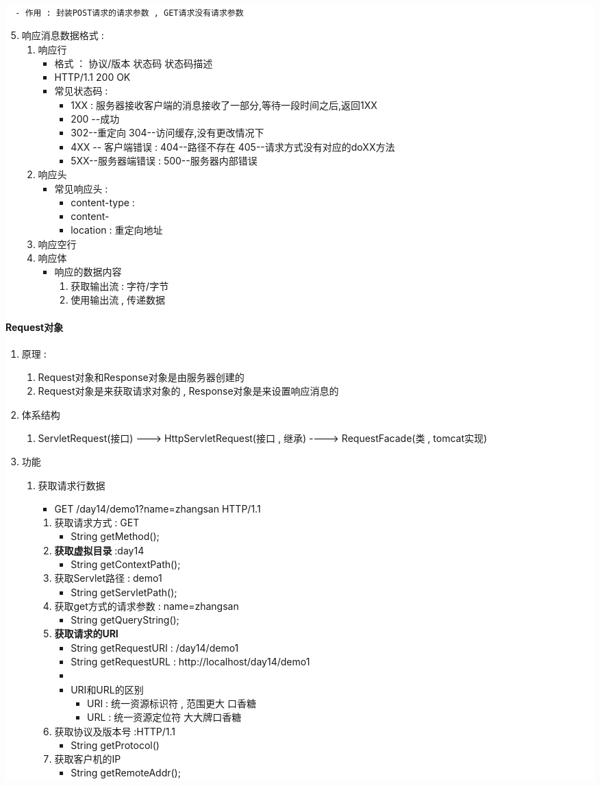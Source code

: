       - 作用 : 封装POST请求的请求参数 , GET请求没有请求参数
5. 响应消息数据格式 : 
   1. 响应行
      - 格式 ： 协议/版本  状态码   状态码描述
      - HTTP/1.1      200      OK
      - 常见状态码 : 
        - 1XX : 服务器接收客户端的消息接收了一部分,等待一段时间之后,返回1XX
        - 200 --成功 
        - 302--重定向   304--访问缓存,没有更改情况下   
        - 4XX -- 客户端错误 :  404--路径不存在      405--请求方式没有对应的doXX方法
        - 5XX--服务器端错误 : 500--服务器内部错误
   2. 响应头
      - 常见响应头 : 	
        - content-type : 
        - content-
        - location : 重定向地址
   3. 响应空行
   4. 响应体
      - 响应的数据内容
        1. 获取输出流  :  字符/字节
        2. 使用输出流 , 传递数据



#### Request对象

1. 原理 : 

   1. Request对象和Response对象是由服务器创建的
   2. Request对象是来获取请求对象的 , Response对象是来设置响应消息的

2. 体系结构

   1. ServletRequest(接口)  --->     HttpServletRequest(接口 , 继承)  ---->  RequestFacade(类 , tomcat实现)

3. 功能

   1. 获取请求行数据

      - GET      /day14/demo1?name=zhangsan      HTTP/1.1

      1. 获取请求方式     : GET
         - String  getMethod();
      2. __获取虚拟目录__     :day14
         - String  getContextPath();
      3. 获取Servlet路径 : demo1
         - String  getServletPath();
      4. 获取get方式的请求参数 : name=zhangsan
         - String  getQueryString();
      5. __获取请求的URI__
         - String  getRequestURI :   /day14/demo1
         - String  getRequestURL  :  http://localhost/day14/demo1
         -  
         - URI和URL的区别
           - URI  : 统一资源标识符  , 范围更大              口香糖 
           - URL : 统一资源定位符                                 大大牌口香糖
      6. 获取协议及版本号 :HTTP/1.1
         - String  getProtocol()
      7. 获取客户机的IP
         - String  getRemoteAddr();
